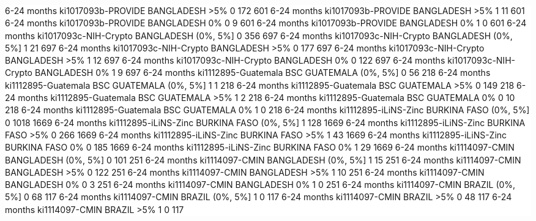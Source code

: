 6-24 months   ki1017093b-PROVIDE         BANGLADESH                     >5%                  0      172    601
6-24 months   ki1017093b-PROVIDE         BANGLADESH                     >5%                  1       11    601
6-24 months   ki1017093b-PROVIDE         BANGLADESH                     0%                   0        9    601
6-24 months   ki1017093b-PROVIDE         BANGLADESH                     0%                   1        0    601
6-24 months   ki1017093c-NIH-Crypto      BANGLADESH                     (0%, 5%]             0      356    697
6-24 months   ki1017093c-NIH-Crypto      BANGLADESH                     (0%, 5%]             1       21    697
6-24 months   ki1017093c-NIH-Crypto      BANGLADESH                     >5%                  0      177    697
6-24 months   ki1017093c-NIH-Crypto      BANGLADESH                     >5%                  1       12    697
6-24 months   ki1017093c-NIH-Crypto      BANGLADESH                     0%                   0      122    697
6-24 months   ki1017093c-NIH-Crypto      BANGLADESH                     0%                   1        9    697
6-24 months   ki1112895-Guatemala BSC    GUATEMALA                      (0%, 5%]             0       56    218
6-24 months   ki1112895-Guatemala BSC    GUATEMALA                      (0%, 5%]             1        1    218
6-24 months   ki1112895-Guatemala BSC    GUATEMALA                      >5%                  0      149    218
6-24 months   ki1112895-Guatemala BSC    GUATEMALA                      >5%                  1        2    218
6-24 months   ki1112895-Guatemala BSC    GUATEMALA                      0%                   0       10    218
6-24 months   ki1112895-Guatemala BSC    GUATEMALA                      0%                   1        0    218
6-24 months   ki1112895-iLiNS-Zinc       BURKINA FASO                   (0%, 5%]             0     1018   1669
6-24 months   ki1112895-iLiNS-Zinc       BURKINA FASO                   (0%, 5%]             1      128   1669
6-24 months   ki1112895-iLiNS-Zinc       BURKINA FASO                   >5%                  0      266   1669
6-24 months   ki1112895-iLiNS-Zinc       BURKINA FASO                   >5%                  1       43   1669
6-24 months   ki1112895-iLiNS-Zinc       BURKINA FASO                   0%                   0      185   1669
6-24 months   ki1112895-iLiNS-Zinc       BURKINA FASO                   0%                   1       29   1669
6-24 months   ki1114097-CMIN             BANGLADESH                     (0%, 5%]             0      101    251
6-24 months   ki1114097-CMIN             BANGLADESH                     (0%, 5%]             1       15    251
6-24 months   ki1114097-CMIN             BANGLADESH                     >5%                  0      122    251
6-24 months   ki1114097-CMIN             BANGLADESH                     >5%                  1       10    251
6-24 months   ki1114097-CMIN             BANGLADESH                     0%                   0        3    251
6-24 months   ki1114097-CMIN             BANGLADESH                     0%                   1        0    251
6-24 months   ki1114097-CMIN             BRAZIL                         (0%, 5%]             0       68    117
6-24 months   ki1114097-CMIN             BRAZIL                         (0%, 5%]             1        0    117
6-24 months   ki1114097-CMIN             BRAZIL                         >5%                  0       48    117
6-24 months   ki1114097-CMIN             BRAZIL                         >5%                  1        0    117